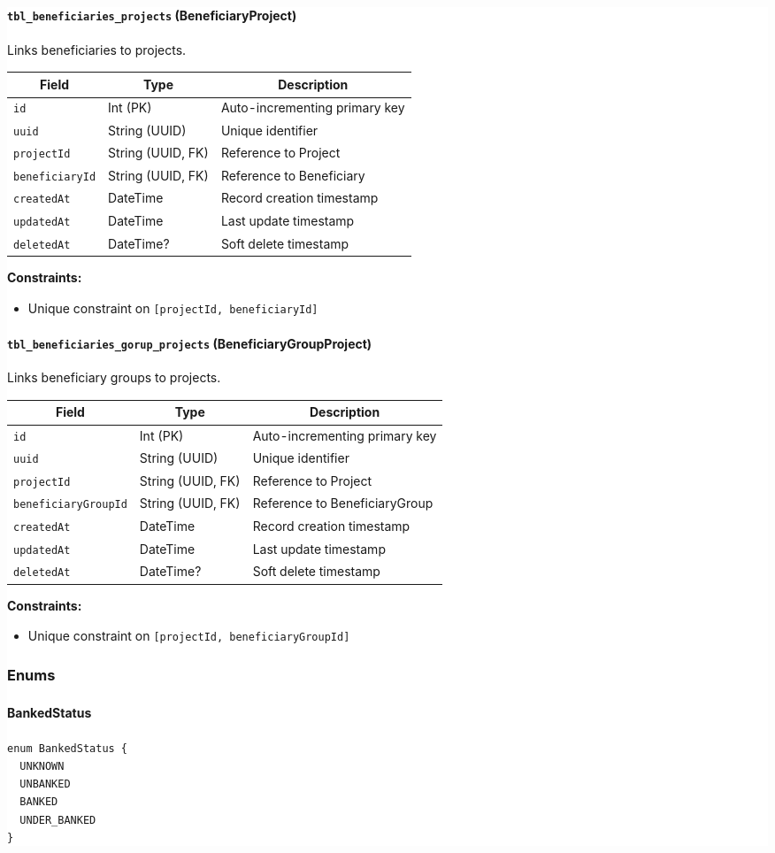 #### `tbl_beneficiaries_projects` (BeneficiaryProject)
Links beneficiaries to projects.

| Field | Type | Description |
|-------|------|-------------|
| `id` | Int (PK) | Auto-incrementing primary key |
| `uuid` | String (UUID) | Unique identifier |
| `projectId` | String (UUID, FK) | Reference to Project |
| `beneficiaryId` | String (UUID, FK) | Reference to Beneficiary |
| `createdAt` | DateTime | Record creation timestamp |
| `updatedAt` | DateTime | Last update timestamp |
| `deletedAt` | DateTime? | Soft delete timestamp |

**Constraints:**
- Unique constraint on `[projectId, beneficiaryId]`

#### `tbl_beneficiaries_gorup_projects` (BeneficiaryGroupProject)
Links beneficiary groups to projects.

| Field | Type | Description |
|-------|------|-------------|
| `id` | Int (PK) | Auto-incrementing primary key |
| `uuid` | String (UUID) | Unique identifier |
| `projectId` | String (UUID, FK) | Reference to Project |
| `beneficiaryGroupId` | String (UUID, FK) | Reference to BeneficiaryGroup |
| `createdAt` | DateTime | Record creation timestamp |
| `updatedAt` | DateTime | Last update timestamp |
| `deletedAt` | DateTime? | Soft delete timestamp |

**Constraints:**
- Unique constraint on `[projectId, beneficiaryGroupId]`

### Enums

#### BankedStatus
```sql
enum BankedStatus {
  UNKNOWN
  UNBANKED
  BANKED
  UNDER_BANKED
}
```
